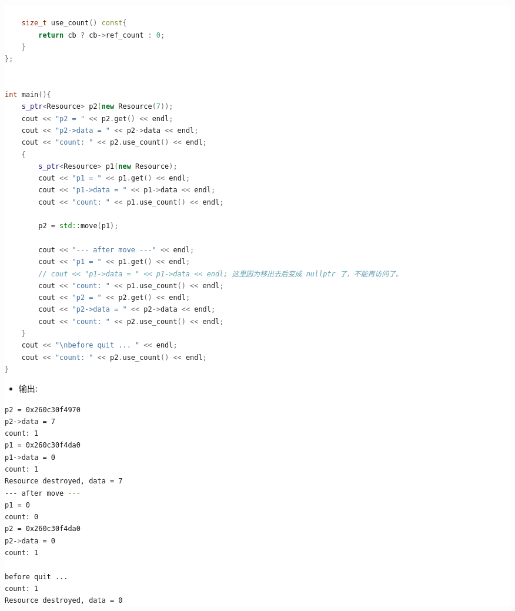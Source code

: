 ```cpp

    size_t use_count() const{
        return cb ? cb->ref_count : 0;
    }
};


int main(){
    s_ptr<Resource> p2(new Resource(7));
    cout << "p2 = " << p2.get() << endl;
    cout << "p2->data = " << p2->data << endl;
    cout << "count: " << p2.use_count() << endl;
    {
        s_ptr<Resource> p1(new Resource);
        cout << "p1 = " << p1.get() << endl;
        cout << "p1->data = " << p1->data << endl; 
        cout << "count: " << p1.use_count() << endl;
        
        p2 = std::move(p1);

        cout << "--- after move ---" << endl;
        cout << "p1 = " << p1.get() << endl;
        // cout << "p1->data = " << p1->data << endl; 这里因为移出去后变成 nullptr 了，不能再访问了。
        cout << "count: " << p1.use_count() << endl;
        cout << "p2 = " << p2.get() << endl;
        cout << "p2->data = " << p2->data << endl;
        cout << "count: " << p2.use_count() << endl;
    }
    cout << "\nbefore quit ... " << endl;
    cout << "count: " << p2.use_count() << endl;
}
```

- 输出:

```bash
p2 = 0x260c30f4970
p2->data = 7
count: 1
p1 = 0x260c30f4da0
p1->data = 0
count: 1
Resource destroyed, data = 7
--- after move ---
p1 = 0
count: 0
p2 = 0x260c30f4da0
p2->data = 0
count: 1

before quit ...
count: 1
Resource destroyed, data = 0
```
